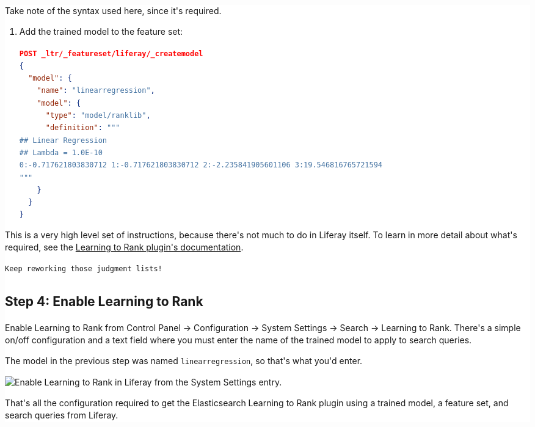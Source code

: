    Take note of the syntax used here, since it's required.

1. Add the trained model to the feature set: 

   ```json
   POST _ltr/_featureset/liferay/_createmodel
   {
     "model": {
       "name": "linearregression",
       "model": {
         "type": "model/ranklib",
         "definition": """
   ## Linear Regression
   ## Lambda = 1.0E-10
   0:-0.717621803830712 1:-0.717621803830712 2:-2.235841905601106 3:19.546816765721594
   """
       }
     }
   }
    ```

This is a very high level set of instructions, because there's not much to do in Liferay itself. To learn in more detail about what's required, see the [Learning to Rank plugin's documentation](https://elasticsearch-learning-to-rank.readthedocs.io/en/latest/index.html).

```{tip}
Keep reworking those judgment lists!
```

## Step 4: Enable Learning to Rank

Enable Learning to Rank from Control Panel &rarr; Configuration &rarr; System Settings &rarr; Search &rarr; Learning to Rank. There's a simple on/off configuration and a text field where you must enter the name of the trained model to apply to search queries.

The model in the previous step was named `linearregression`, so that's what you'd enter.

![Enable Learning to Rank in Liferay from the System Settings entry.](./learning-to-rank/images/01.png)

That's all the configuration required to get the Elasticsearch Learning to Rank plugin using a trained model, a feature set, and search queries from Liferay.
